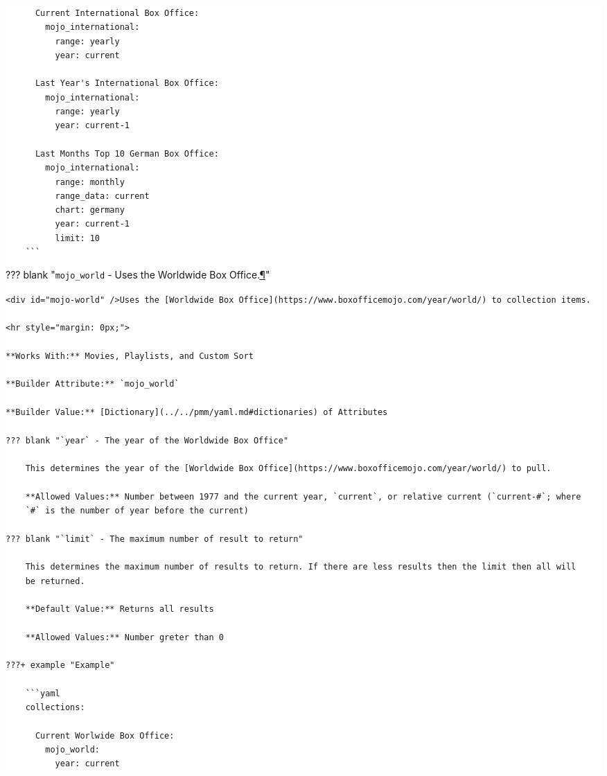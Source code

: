          Current International Box Office:
            mojo_international:
              range: yearly
              year: current
              
          Last Year's International Box Office:
            mojo_international:
              range: yearly
              year: current-1
              
          Last Months Top 10 German Box Office:
            mojo_international:
              range: monthly
              range_data: current
              chart: germany
              year: current-1
              limit: 10
        ```

??? blank "`mojo_world` - Uses the Worldwide Box Office.<a class="headerlink" href="#mojo-world" title="Permanent link">¶</a>"

    <div id="mojo-world" />Uses the [Worldwide Box Office](https://www.boxofficemojo.com/year/world/) to collection items.

    <hr style="margin: 0px;">

    **Works With:** Movies, Playlists, and Custom Sort
    
    **Builder Attribute:** `mojo_world`

    **Builder Value:** [Dictionary](../../pmm/yaml.md#dictionaries) of Attributes

    ??? blank "`year` - The year of the Worldwide Box Office"
        
        This determines the year of the [Worldwide Box Office](https://www.boxofficemojo.com/year/world/) to pull.

        **Allowed Values:** Number between 1977 and the current year, `current`, or relative current (`current-#`; where
        `#` is the number of year before the current)

    ??? blank "`limit` - The maximum number of result to return"
        
        This determines the maximum number of results to return. If there are less results then the limit then all will 
        be returned. 

        **Default Value:** Returns all results

        **Allowed Values:** Number greter than 0

    ???+ example "Example"
        
        ```yaml
        collections:

          Current Worlwide Box Office:
            mojo_world:
              year: current
              